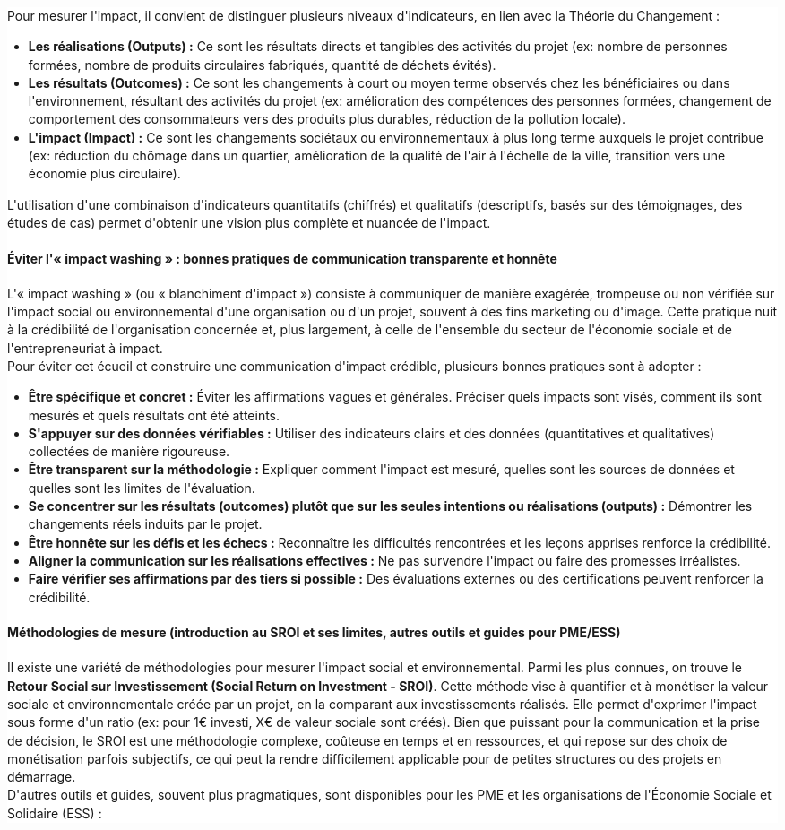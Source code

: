 Pour mesurer l'impact, il convient de distinguer plusieurs niveaux d'indicateurs, en lien avec la Théorie du Changement :

* **Les réalisations (Outputs) :** Ce sont les résultats directs et tangibles des activités du projet (ex: nombre de personnes formées, nombre de produits circulaires fabriqués, quantité de déchets évités).  
* **Les résultats (Outcomes) :** Ce sont les changements à court ou moyen terme observés chez les bénéficiaires ou dans l'environnement, résultant des activités du projet (ex: amélioration des compétences des personnes formées, changement de comportement des consommateurs vers des produits plus durables, réduction de la pollution locale).  
* **L'impact (Impact) :** Ce sont les changements sociétaux ou environnementaux à plus long terme auxquels le projet contribue (ex: réduction du chômage dans un quartier, amélioration de la qualité de l'air à l'échelle de la ville, transition vers une économie plus circulaire).

L'utilisation d'une combinaison d'indicateurs quantitatifs (chiffrés) et qualitatifs (descriptifs, basés sur des témoignages, des études de cas) permet d'obtenir une vision plus complète et nuancée de l'impact.

#### **Éviter l'« impact washing » : bonnes pratiques de communication transparente et honnête**

L'« impact washing » (ou « blanchiment d'impact ») consiste à communiquer de manière exagérée, trompeuse ou non vérifiée sur l'impact social ou environnemental d'une organisation ou d'un projet, souvent à des fins marketing ou d'image. Cette pratique nuit à la crédibilité de l'organisation concernée et, plus largement, à celle de l'ensemble du secteur de l'économie sociale et de l'entrepreneuriat à impact.  
Pour éviter cet écueil et construire une communication d'impact crédible, plusieurs bonnes pratiques sont à adopter :

* **Être spécifique et concret :** Éviter les affirmations vagues et générales. Préciser quels impacts sont visés, comment ils sont mesurés et quels résultats ont été atteints.  
* **S'appuyer sur des données vérifiables :** Utiliser des indicateurs clairs et des données (quantitatives et qualitatives) collectées de manière rigoureuse.  
* **Être transparent sur la méthodologie :** Expliquer comment l'impact est mesuré, quelles sont les sources de données et quelles sont les limites de l'évaluation.  
* **Se concentrer sur les résultats (outcomes) plutôt que sur les seules intentions ou réalisations (outputs) :** Démontrer les changements réels induits par le projet.  
* **Être honnête sur les défis et les échecs :** Reconnaître les difficultés rencontrées et les leçons apprises renforce la crédibilité.  
* **Aligner la communication sur les réalisations effectives :** Ne pas survendre l'impact ou faire des promesses irréalistes.  
* **Faire vérifier ses affirmations par des tiers si possible :** Des évaluations externes ou des certifications peuvent renforcer la crédibilité.

#### **Méthodologies de mesure (introduction au SROI et ses limites, autres outils et guides pour PME/ESS)**

Il existe une variété de méthodologies pour mesurer l'impact social et environnemental. Parmi les plus connues, on trouve le **Retour Social sur Investissement (Social Return on Investment \- SROI)**. Cette méthode vise à quantifier et à monétiser la valeur sociale et environnementale créée par un projet, en la comparant aux investissements réalisés. Elle permet d'exprimer l'impact sous forme d'un ratio (ex: pour 1€ investi, X€ de valeur sociale sont créés). Bien que puissant pour la communication et la prise de décision, le SROI est une méthodologie complexe, coûteuse en temps et en ressources, et qui repose sur des choix de monétisation parfois subjectifs, ce qui peut la rendre difficilement applicable pour de petites structures ou des projets en démarrage.  
D'autres outils et guides, souvent plus pragmatiques, sont disponibles pour les PME et les organisations de l'Économie Sociale et Solidaire (ESS) :
